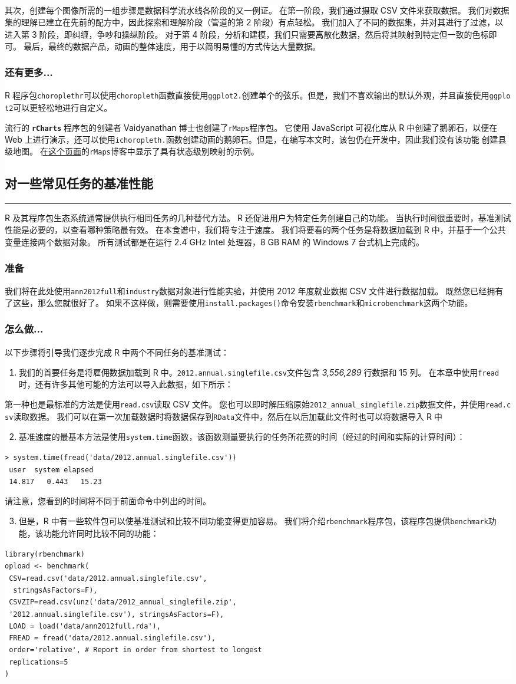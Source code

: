 其次，创建每个图像所需的一组步骤是数据科学流水线各阶段的又一例证。 在第一阶段，我们通过摄取 CSV 文件来获取数据。 我们对数据集的理解已建立在先前的配方中，因此探索和理解阶段（管道的第 2 阶段）有点轻松。 我们加入了不同的数据集，并对其进行了过滤，以进入第 3 阶段，即纠缠，争吵和操纵阶段。 对于第 4 阶段，分析和建模，我们只需要离散化数据，然后将其映射到特定但一致的色标即可。 最后，最终的数据产品，动画的整体速度，用于以简明易懂的方式传达大量数据。

### 还有更多...

R 程序包`choroplethr`可以使用`choropleth`函数直接使用`ggplot2.`创建单个的弦乐。但是，我们不喜欢输出的默认外观，并且直接使用`ggplot2`可以更轻松地进行自定义。

流行的 **`rCharts`** 程序包的创建者 Vaidyanathan 博士也创建了`rMaps`程序包。 它使用 JavaScript 可视化库从 R 中创建了鹅卵石，以便在 Web 上进行演示，还可以使用`ichoropleth.`函数创建动画的鹅卵石。但是，在编写本文时，该包仍在开发中，因此我们没有该功能 创建县级地图。 在[这个页面](http://rmaps.github.io/blog/posts/animated-choropleths/)的`rMaps`博客中显示了具有状态级别映射的示例。

## 对一些常见任务的基准性能

* * *

R 及其程序包生态系统通常提供执行相同任务的几种替代方法。 R 还促进用户为特定任务创建自己的功能。 当执行时间很重要时，基准测试性能是必要的，以查看哪种策略最有效。 在本食谱中，我们将专注于速度。 我们将要看的两个任务是将数据加载到 R 中，并基于一个公共变量连接两个数据对象。 所有测试都是在运行 2.4 GHz Intel 处理器，8 GB RAM 的 Windows 7 台式机上完成的。

### 准备

我们将在此处使用`ann2012full`和`industry`数据对象进行性能实验，并使用 2012 年度就业数据 CSV 文件进行数据加载。 既然您已经拥有了这些，那么您就很好了。 如果不这样做，则需要使用`install.packages()`命令安装`rbenchmark`和`microbenchmark`这两个功能。

### 怎么做...

以下步骤将引导我们逐步完成 R 中两个不同任务的基准测试：

1.  我们的首要任务是将雇佣数据加载到 R 中。`2012.annual.singlefile.csv`文件包含 *3,556,289* 行数据和 15 列。 在本章中使用`fread`时，还有许多其他可能的方法可以导入此数据，如下所示：

第一种也是最标准的方法是使用`read.csv`读取 CSV 文件。 您也可以即时解压缩原始`2012_annual_singlefile.zip`数据文件，并使用`read.csv`读取数据。 我们可以在第一次加载数据时将数据保存到`RData`文件中，然后在以后加载此文件时也可以将数据导入 R 中

2.  基准速度的最基本方法是使用`system.time`函数，该函数测量要执行的任务所花费的时间（经过的时间和实际的计算时间）：

```
> system.time(fread('data/2012.annual.singlefile.csv'))
 user  system elapsed
 14.817   0.443   15.23

```

请注意，您看到的时间将不同于前面命令中列出的时间。

3.  但是，R 中有一些软件包可以使基准测试和比较不同功能变得更加容易。 我们将介绍`rbenchmark`程序包，该程序包提供`benchmark`功能，该功能允许同时比较不同的功能：

```
library(rbenchmark)
opload <- benchmark(
 CSV=read.csv('data/2012.annual.singlefile.csv', 
  stringsAsFactors=F),
 CSVZIP=read.csv(unz('data/2012_annual_singlefile.zip',
 '2012.annual.singlefile.csv'), stringsAsFactors=F),
 LOAD = load('data/ann2012full.rda'),
 FREAD = fread('data/2012.annual.singlefile.csv'),
 order='relative', # Report in order from shortest to longest 
 replications=5
)

```

